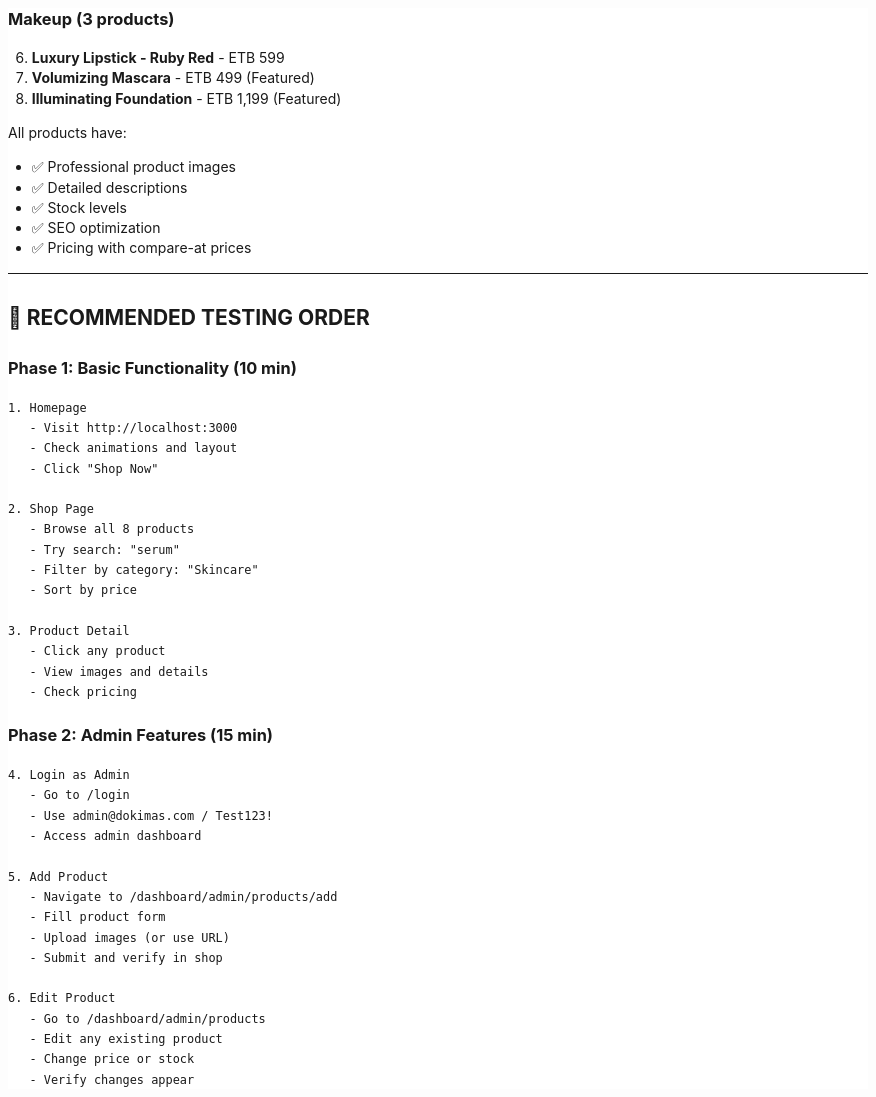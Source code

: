 ### Makeup (3 products)
6. **Luxury Lipstick - Ruby Red** - ETB 599
7. **Volumizing Mascara** - ETB 499 (Featured)
8. **Illuminating Foundation** - ETB 1,199 (Featured)

All products have:
- ✅ Professional product images
- ✅ Detailed descriptions
- ✅ Stock levels
- ✅ SEO optimization
- ✅ Pricing with compare-at prices

---

## 🧪 RECOMMENDED TESTING ORDER

### Phase 1: Basic Functionality (10 min)
```
1. Homepage
   - Visit http://localhost:3000
   - Check animations and layout
   - Click "Shop Now"

2. Shop Page
   - Browse all 8 products
   - Try search: "serum"
   - Filter by category: "Skincare"
   - Sort by price

3. Product Detail
   - Click any product
   - View images and details
   - Check pricing
```

### Phase 2: Admin Features (15 min)
```
4. Login as Admin
   - Go to /login
   - Use admin@dokimas.com / Test123!
   - Access admin dashboard

5. Add Product
   - Navigate to /dashboard/admin/products/add
   - Fill product form
   - Upload images (or use URL)
   - Submit and verify in shop

6. Edit Product
   - Go to /dashboard/admin/products
   - Edit any existing product
   - Change price or stock
   - Verify changes appear
```
